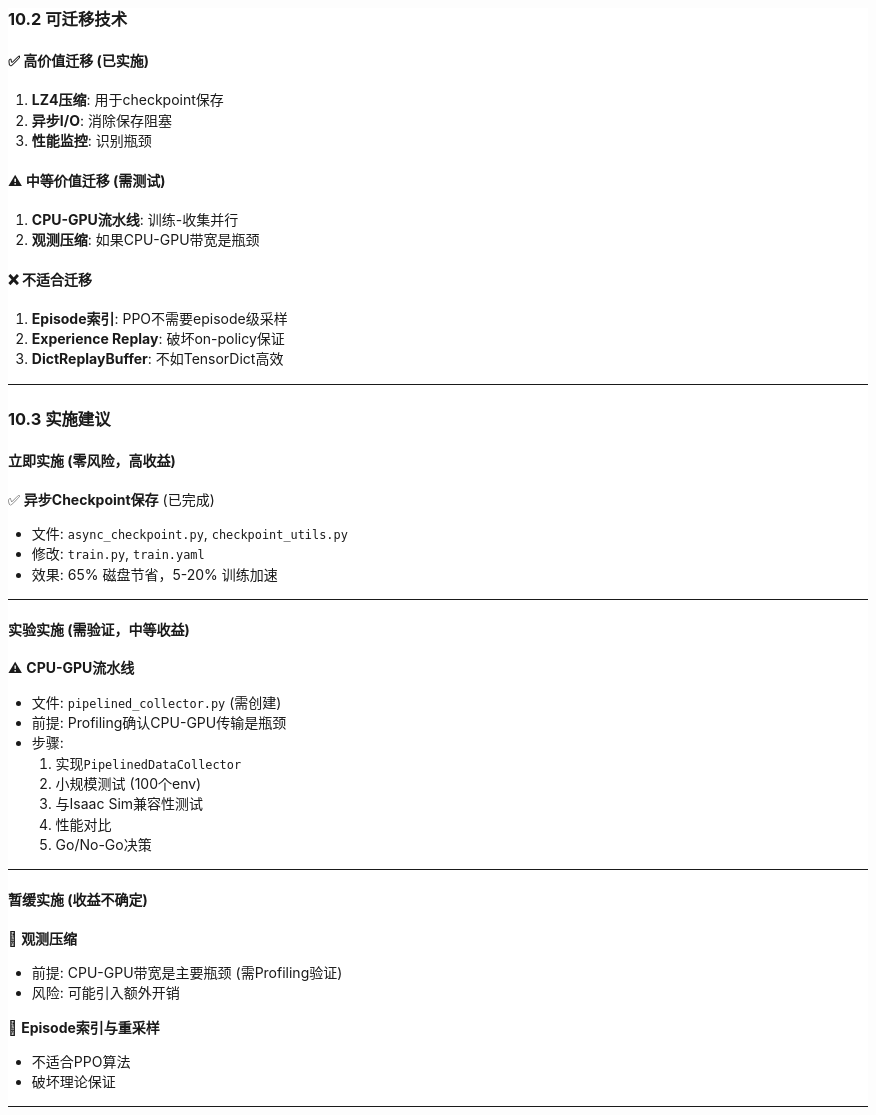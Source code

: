 
### 10.2 可迁移技术

#### **✅ 高价值迁移** (已实施)
1. **LZ4压缩**: 用于checkpoint保存
2. **异步I/O**: 消除保存阻塞
3. **性能监控**: 识别瓶颈

#### **⚠️ 中等价值迁移** (需测试)
1. **CPU-GPU流水线**: 训练-收集并行
2. **观测压缩**: 如果CPU-GPU带宽是瓶颈

#### **❌ 不适合迁移**
1. **Episode索引**: PPO不需要episode级采样
2. **Experience Replay**: 破坏on-policy保证
3. **DictReplayBuffer**: 不如TensorDict高效

---

### 10.3 实施建议

#### **立即实施** (零风险，高收益)
✅ **异步Checkpoint保存** (已完成)
- 文件: `async_checkpoint.py`, `checkpoint_utils.py`
- 修改: `train.py`, `train.yaml`
- 效果: 65% 磁盘节省，5-20% 训练加速

---

#### **实验实施** (需验证，中等收益)
⚠️ **CPU-GPU流水线**
- 文件: `pipelined_collector.py` (需创建)
- 前提: Profiling确认CPU-GPU传输是瓶颈
- 步骤:
  1. 实现`PipelinedDataCollector`
  2. 小规模测试 (100个env)
  3. 与Isaac Sim兼容性测试
  4. 性能对比
  5. Go/No-Go决策

---

#### **暂缓实施** (收益不确定)
🔶 **观测压缩**
- 前提: CPU-GPU带宽是主要瓶颈 (需Profiling验证)
- 风险: 可能引入额外开销

🔶 **Episode索引与重采样**
- 不适合PPO算法
- 破坏理论保证

---
